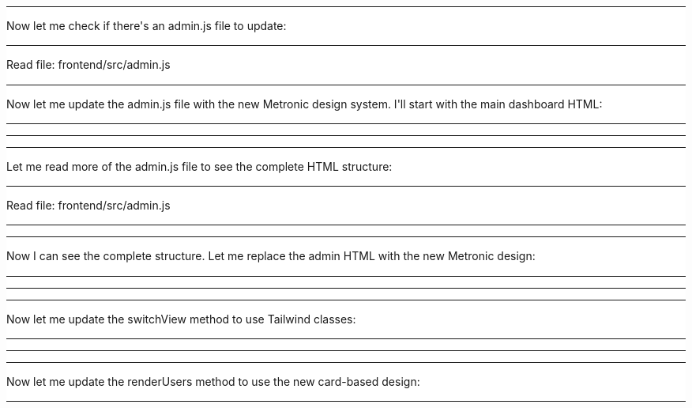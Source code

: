 


---

Now let me check if there's an admin.js file to update:

---

Read file: frontend/src/admin.js

---

Now let me update the admin.js file with the new Metronic design system. I'll start with the main dashboard HTML:

---



---



---

Let me read more of the admin.js file to see the complete HTML structure:

---

Read file: frontend/src/admin.js

---



---

Now I can see the complete structure. Let me replace the admin HTML with the new Metronic design:

---



---



---

Now let me update the switchView method to use Tailwind classes:

---



---



---

Now let me update the renderUsers method to use the new card-based design:

---
